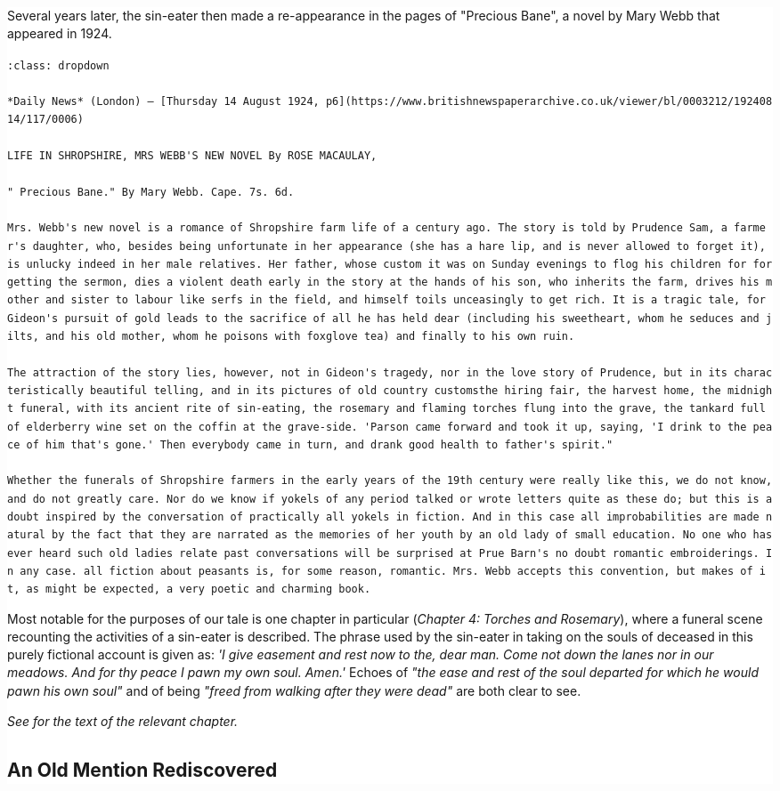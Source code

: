 Several years later, the sin-eater then made a re-appearance in the pages of "Precious Bane", a novel by Mary Webb that appeared in 1924.

```{index} single: Webb, Mary ; Precious Bane, 1924
```
```{admonition} Review of "Precious Bane", Daily News, 1924
:class: dropdown

*Daily News* (London) — [Thursday 14 August 1924, p6](https://www.britishnewspaperarchive.co.uk/viewer/bl/0003212/19240814/117/0006)

LIFE IN SHROPSHIRE, MRS WEBB'S NEW NOVEL By ROSE MACAULAY, 

" Precious Bane." By Mary Webb. Cape. 7s. 6d.

Mrs. Webb's new novel is a romance of Shropshire farm life of a century ago. The story is told by Prudence Sam, a farmer's daughter, who, besides being unfortunate in her appearance (she has a hare lip, and is never allowed to forget it), is unlucky indeed in her male relatives. Her father, whose custom it was on Sunday evenings to flog his children for forgetting the sermon, dies a violent death early in the story at the hands of his son, who inherits the farm, drives his mother and sister to labour like serfs in the field, and himself toils unceasingly to get rich. It is a tragic tale, for Gideon's pursuit of gold leads to the sacrifice of all he has held dear (including his sweetheart, whom he seduces and jilts, and his old mother, whom he poisons with foxglove tea) and finally to his own ruin.

The attraction of the story lies, however, not in Gideon's tragedy, nor in the love story of Prudence, but in its characteristically beautiful telling, and in its pictures of old country customsthe hiring fair, the harvest home, the midnight funeral, with its ancient rite of sin-eating, the rosemary and flaming torches flung into the grave, the tankard full of elderberry wine set on the coffin at the grave-side. 'Parson came forward and took it up, saying, 'I drink to the peace of him that's gone.' Then everybody came in turn, and drank good health to father's spirit."

Whether the funerals of Shropshire farmers in the early years of the 19th century were really like this, we do not know, and do not greatly care. Nor do we know if yokels of any period talked or wrote letters quite as these do; but this is a doubt inspired by the conversation of practically all yokels in fiction. And in this case all improbabilities are made natural by the fact that they are narrated as the memories of her youth by an old lady of small education. No one who has ever heard such old ladies relate past conversations will be surprised at Prue Barn's no doubt romantic embroiderings. In any case. all fiction about peasants is, for some reason, romantic. Mrs. Webb accepts this convention, but makes of it, as might be expected, a very poetic and charming book.

```

Most notable for the purposes of our tale is one chapter in particular (*Chapter 4: Torches and Rosemary*), where a funeral scene recounting the activities of a sin-eater is described. The phrase used by the sin-eater in taking on the souls of deceased in this purely fictional account is given as: _'I give easement and rest now to the, dear man. Come not down the lanes nor in our meadows. And for thy peace I pawn my own soul. Amen.'_ Echoes of _"the ease and rest of the soul departed for which he would pawn his own soul"_ and of being _"freed from walking after they were dead"_ are both clear to see.

*See [](precious-bane-webb) for the text of the relevant chapter.*

## An Old Mention Rediscovered
